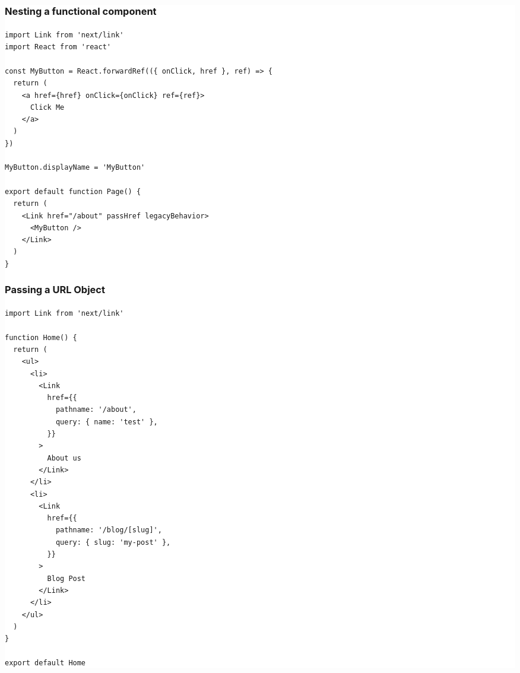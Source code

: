 ### Nesting a functional component

```tsx
import Link from 'next/link'
import React from 'react'

const MyButton = React.forwardRef(({ onClick, href }, ref) => {
  return (
    <a href={href} onClick={onClick} ref={ref}>
      Click Me
    </a>
  )
})

MyButton.displayName = 'MyButton'

export default function Page() {
  return (
    <Link href="/about" passHref legacyBehavior>
      <MyButton />
    </Link>
  )
}
```

### Passing a URL Object

```tsx
import Link from 'next/link'

function Home() {
  return (
    <ul>
      <li>
        <Link
          href={{
            pathname: '/about',
            query: { name: 'test' },
          }}
        >
          About us
        </Link>
      </li>
      <li>
        <Link
          href={{
            pathname: '/blog/[slug]',
            query: { slug: 'my-post' },
          }}
        >
          Blog Post
        </Link>
      </li>
    </ul>
  )
}

export default Home
```
